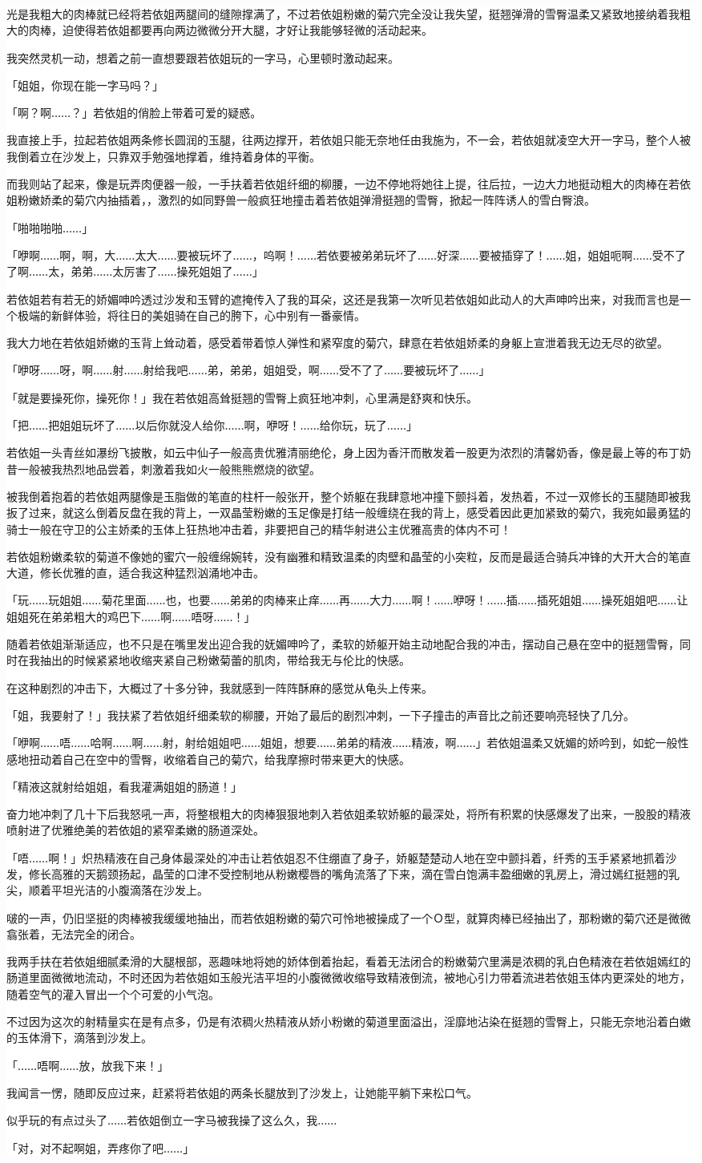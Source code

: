 光是我粗大的肉棒就已经将若依姐两腿间的缝隙撑满了，不过若依姐粉嫩的菊穴完全没让我失望，挺翘弹滑的雪臀温柔又紧致地接纳着我粗大的肉棒，迫使得若依姐都要再向两边微微分开大腿，才好让我能够轻微的活动起来。

我突然灵机一动，想着之前一直想要跟若依姐玩的一字马，心里顿时激动起来。

「姐姐，你现在能一字马吗？」

「啊？啊……？」若依姐的俏脸上带着可爱的疑惑。

我直接上手，拉起若依姐两条修长圆润的玉腿，往两边撑开，若依姐只能无奈地任由我施为，不一会，若依姐就凌空大开一字马，整个人被我倒着立在沙发上，只靠双手勉强地撑着，维持着身体的平衡。

而我则站了起来，像是玩弄肉便器一般，一手扶着若依姐纤细的柳腰，一边不停地将她往上提，往后拉，一边大力地挺动粗大的肉棒在若依姐粉嫩娇柔的菊穴内抽插着，，激烈的如同野兽一般疯狂地撞击着若依姐弹滑挺翘的雪臀，掀起一阵阵诱人的雪白臀浪。

「啪啪啪啪……」

「咿啊……啊，啊，大……太大……要被玩坏了……，呜啊！……若依要被弟弟玩坏了……好深……要被插穿了！……姐，姐姐呃啊……受不了了啊……太，弟弟……太厉害了……操死姐姐了……」

若依姐若有若无的娇媚呻吟透过沙发和玉臂的遮掩传入了我的耳朵，这还是我第一次听见若依姐如此动人的大声呻吟出来，对我而言也是一个极端的新鲜体验，将往日的美姐骑在自己的胯下，心中别有一番豪情。

我大力地在若依姐娇嫩的玉背上耸动着，感受着带着惊人弹性和紧窄度的菊穴，肆意在若依姐娇柔的身躯上宣泄着我无边无尽的欲望。

「咿呀……呀，啊……射……射给我吧……弟，弟弟，姐姐受，啊……受不了了……要被玩坏了……」

「就是要操死你，操死你！」我在若依姐高耸挺翘的雪臀上疯狂地冲刺，心里满是舒爽和快乐。

「把……把姐姐玩坏了……以后你就没人给你……啊，咿呀！……给你玩，玩了……」

若依姐一头青丝如瀑纷飞披散，如云中仙子一般高贵优雅清丽绝伦，身上因为香汗而散发着一股更为浓烈的清馨奶香，像是最上等的布丁奶昔一般被我热烈地品尝着，刺激着我如火一般熊熊燃烧的欲望。

被我倒着抱着的若依姐两腿像是玉脂做的笔直的柱杆一般张开，整个娇躯在我肆意地冲撞下颤抖着，发热着，不过一双修长的玉腿随即被我扳了过来，就这么倒着反盘在我的背上，一双晶莹粉嫩的玉足像是打结一般缠绕在我的背上，感受着因此更加紧致的菊穴，我宛如最勇猛的骑士一般在守卫的公主娇柔的玉体上狂热地冲击着，非要把自己的精华射进公主优雅高贵的体内不可！

若依姐粉嫩柔软的菊道不像她的蜜穴一般缠绵婉转，没有幽雅和精致温柔的肉壁和晶莹的小突粒，反而是最适合骑兵冲锋的大开大合的笔直大道，修长优雅的直，适合我这种猛烈汹涌地冲击。

「玩……玩姐姐……菊花里面……也，也要……弟弟的肉棒来止痒……再……大力……啊！……咿呀！……插……插死姐姐……操死姐姐吧……让姐姐死在弟弟粗大的鸡巴下……啊……唔呀……！」

随着若依姐渐渐适应，也不只是在嘴里发出迎合我的妩媚呻吟了，柔软的娇躯开始主动地配合我的冲击，摆动自己悬在空中的挺翘雪臀，同时在我抽出的时候紧紧地收缩夹紧自己粉嫩菊蕾的肌肉，带给我无与伦比的快感。

在这种剧烈的冲击下，大概过了十多分钟，我就感到一阵阵酥麻的感觉从龟头上传来。

「姐，我要射了！」我扶紧了若依姐纤细柔软的柳腰，开始了最后的剧烈冲刺，一下子撞击的声音比之前还要响亮轻快了几分。

「咿啊……唔……哈啊……啊……射，射给姐姐吧……姐姐，想要……弟弟的精液……精液，啊……」若依姐温柔又妩媚的娇吟到，如蛇一般性感地扭动着自己在空中的雪臀，收缩着自己的菊穴，给我摩擦时带来更大的快感。

「精液这就射给姐姐，看我灌满姐姐的肠道！」

奋力地冲刺了几十下后我怒吼一声，将整根粗大的肉棒狠狠地刺入若依姐柔软娇躯的最深处，将所有积累的快感爆发了出来，一股股的精液喷射进了优雅绝美的若依姐的紧窄柔嫩的肠道深处。

「唔……啊！」炽热精液在自己身体最深处的冲击让若依姐忍不住绷直了身子，娇躯楚楚动人地在空中颤抖着，纤秀的玉手紧紧地抓着沙发，修长高雅的天鹅颈扬起，晶莹的口津不受控制地从粉嫩樱唇的嘴角流落了下来，滴在雪白饱满丰盈细嫩的乳房上，滑过嫣红挺翘的乳尖，顺着平坦光洁的小腹滴落在沙发上。

啵的一声，仍旧坚挺的肉棒被我缓缓地抽出，而若依姐粉嫩的菊穴可怜地被操成了一个Ｏ型，就算肉棒已经抽出了，那粉嫩的菊穴还是微微翕张着，无法完全的闭合。

我两手扶在若依姐细腻柔滑的大腿根部，恶趣味地将她的娇体倒着抬起，看着无法闭合的粉嫩菊穴里满是浓稠的乳白色精液在若依姐嫣红的肠道里面微微地流动，不时还因为若依姐如玉般光洁平坦的小腹微微收缩导致精液倒流，被地心引力带着流进若依姐玉体内更深处的地方，随着空气的灌入冒出一个个可爱的小气泡。

不过因为这次的射精量实在是有点多，仍是有浓稠火热精液从娇小粉嫩的菊道里面溢出，淫靡地沾染在挺翘的雪臀上，只能无奈地沿着白嫩的玉体滑下，滴落到沙发上。

「……唔啊……放，放我下来！」

我闻言一愣，随即反应过来，赶紧将若依姐的两条长腿放到了沙发上，让她能平躺下来松口气。

似乎玩的有点过头了……若依姐倒立一字马被我操了这么久，我……

「对，对不起啊姐，弄疼你了吧……」
